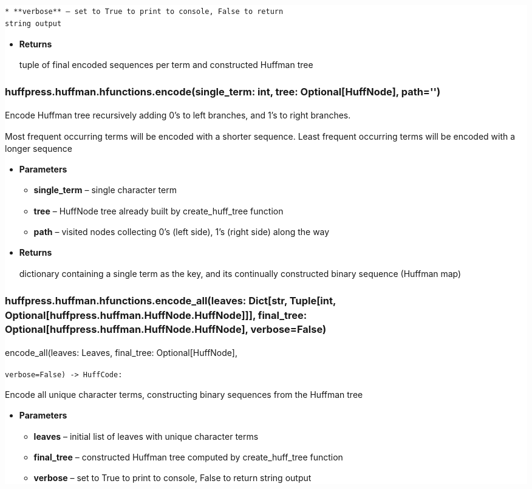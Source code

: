     * **verbose** – set to True to print to console, False to return
    string output



* **Returns**

    tuple of final encoded sequences per term and constructed
    Huffman tree



### huffpress.huffman.hfunctions.encode(single_term: int, tree: Optional[HuffNode], path='')
Encode Huffman tree recursively adding 0’s to left branches, and 1’s to
right branches.

Most frequent occurring terms will be encoded with a shorter sequence.
Least frequent occurring terms will be encoded with a longer sequence


* **Parameters**

    
    * **single_term** – single character term


    * **tree** – HuffNode tree already built by create_huff_tree function


    * **path** – visited nodes collecting 0’s (left side), 1’s (right side)
    along the way



* **Returns**

    dictionary containing a single term as the key, and its continually
    constructed binary sequence (Huffman map)



### huffpress.huffman.hfunctions.encode_all(leaves: Dict[str, Tuple[int, Optional[huffpress.huffman.HuffNode.HuffNode]]], final_tree: Optional[huffpress.huffman.HuffNode.HuffNode], verbose=False)
encode_all(leaves: Leaves, final_tree: Optional[HuffNode],

    verbose=False) -> HuffCode:

Encode all unique character terms, constructing binary sequences from the
Huffman tree


* **Parameters**

    
    * **leaves** – initial list of leaves with unique character terms


    * **final_tree** – constructed Huffman tree computed by create_huff_tree
    function


    * **verbose** – set to True to print to console, False to return string
    output
